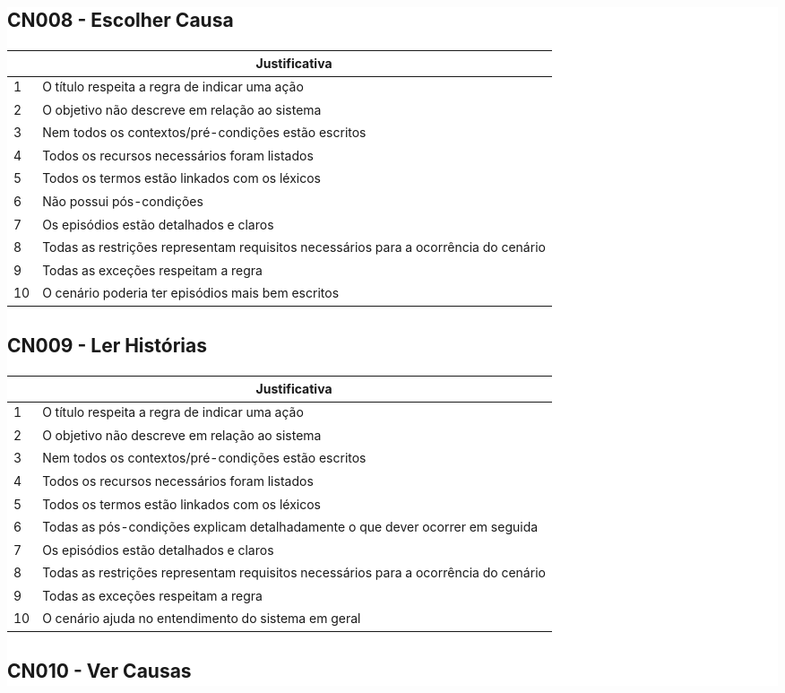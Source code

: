 
## CN008 - Escolher Causa

| | Justificativa |
|-| ------------- |
|1| O título respeita a regra de indicar uma ação |
|2| O objetivo não descreve em relação ao sistema |
|3| Nem todos os contextos/pré-condições estão escritos |
|4| Todos os recursos necessários foram listados |
|5| Todos os termos estão linkados com os léxicos  |
|6| Não possui pós-condições |
|7| Os episódios estão detalhados e claros |
|8| Todas as restrições representam requisitos necessários para a ocorrência do cenário |
|9| Todas as exceções respeitam a regra |
|10| O cenário poderia ter episódios mais bem escritos |


## CN009 - Ler Histórias

| | Justificativa |
|-| ------------- |
|1| O título respeita a regra de indicar uma ação |
|2| O objetivo não descreve em relação ao sistema |
|3| Nem todos os contextos/pré-condições estão escritos |
|4| Todos os recursos necessários foram listados |
|5| Todos os termos estão linkados com os léxicos  |
|6| Todas as pós-condições explicam detalhadamente o que dever ocorrer em seguida |
|7| Os episódios estão detalhados e claros |
|8| Todas as restrições representam requisitos necessários para a ocorrência do cenário |
|9| Todas as exceções respeitam a regra |
|10| O cenário ajuda no entendimento do sistema em geral |


## CN010 - Ver Causas
